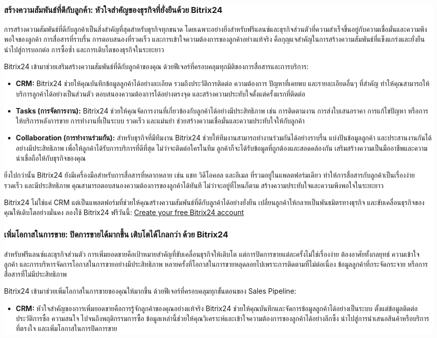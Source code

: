 ### สร้างความสัมพันธ์ที่ดีกับลูกค้า: หัวใจสำคัญของธุรกิจที่ยั่งยืนด้วย Bitrix24

การสร้างความสัมพันธ์ที่ดีกับลูกค้าเป็นสิ่งสำคัญที่สุดสำหรับธุรกิจทุกขนาด โดยเฉพาะอย่างยิ่งสำหรับฟรีแลนซ์และธุรกิจส่วนตัวที่ความสำเร็จขึ้นอยู่กับความเชื่อมั่นและความพึงพอใจของลูกค้า  การสื่อสารที่ราบรื่น  การตอบสนองที่รวดเร็ว  และการเข้าใจความต้องการของลูกค้าอย่างแท้จริง  คือกุญแจสำคัญในการสร้างความสัมพันธ์ที่แข็งแกร่งและยั่งยืน  นำไปสู่การบอกต่อ  การซื้อซ้ำ  และการเติบโตของธุรกิจในระยะยาว

Bitrix24  เข้ามาช่วยเสริมสร้างความสัมพันธ์ที่ดีกับลูกค้าของคุณ  ด้วยฟีเจอร์ที่ครอบคลุมทุกมิติของการสื่อสารและการบริการ:

* **CRM:**  Bitrix24 ช่วยให้คุณบันทึกข้อมูลลูกค้าได้อย่างละเอียด  รวมถึงประวัติการติดต่อ  ความต้องการ  ปัญหาที่เคยพบ  และรายละเอียดอื่นๆ ที่สำคัญ  ทำให้คุณสามารถให้บริการลูกค้าได้อย่างเป็นส่วนตัว  ตอบสนองความต้องการได้อย่างตรงจุด  และสร้างความประทับใจตั้งแต่ครั้งแรกที่ติดต่อ

* **Tasks (การจัดการงาน):**  Bitrix24  ช่วยให้คุณจัดการงานที่เกี่ยวข้องกับลูกค้าได้อย่างมีประสิทธิภาพ  เช่น  การติดตามงาน  การส่งใบเสนอราคา  การแก้ไขปัญหา  หรือการให้บริการหลังการขาย  การทำงานที่เป็นระบบ  รวดเร็ว  และแม่นยำ  ช่วยสร้างความเชื่อมั่นและความประทับใจให้กับลูกค้า

* **Collaboration (การทำงานร่วมกัน):**  สำหรับธุรกิจที่มีทีมงาน  Bitrix24  ช่วยให้ทีมงานสามารถทำงานร่วมกันได้อย่างราบรื่น  แบ่งปันข้อมูลลูกค้า  และประสานงานกันได้อย่างมีประสิทธิภาพ  เพื่อให้ลูกค้าได้รับการบริการที่ดีที่สุด  ไม่ว่าจะติดต่อใครในทีม  ลูกค้าก็จะได้รับข้อมูลที่ถูกต้องและสอดคล้องกัน  เสริมสร้างความเป็นมืออาชีพและความน่าเชื่อถือให้กับธุรกิจของคุณ

ยิ่งไปกว่านั้น  Bitrix24  ยังมีเครื่องมือสำหรับการสื่อสารที่หลากหลาย  เช่น  แชท  วิดีโอคอล  และอีเมล  ที่รวมอยู่ในแพลตฟอร์มเดียว  ทำให้การสื่อสารกับลูกค้าเป็นเรื่องง่าย  รวดเร็ว  และมีประสิทธิภาพ  คุณสามารถตอบสนองความต้องการของลูกค้าได้ทันที  ไม่ว่าจะอยู่ที่ไหนก็ตาม  สร้างความประทับใจและความพึงพอใจในระยะยาว

Bitrix24  ไม่ใช่แค่ CRM  แต่เป็นแพลตฟอร์มที่ช่วยให้คุณสร้างความสัมพันธ์ที่ดีกับลูกค้าได้อย่างยั่งยืน  เปลี่ยนลูกค้าให้กลายเป็นพันธมิตรทางธุรกิจ  และขับเคลื่อนธุรกิจของคุณให้เติบโตอย่างมั่นคง  ลองใช้ Bitrix24 ฟรีวันนี้: <a href="https://www.bitrix24.com/create.php?p=25482205&p1=3.CRM%E0%B8%AA%E0%B8%B3%E0%B8%AB%E0%B8%A3%E0%B8%B1%E0%B8%9A%E0%B8%9F%E0%B8%A3%E0%B8%B5%E0%B9%81%E0%B8%A5%E0%B8%99%E0%B8%8B%E0%B9%8C%E0%B9%81%E0%B8%A5%E0%B8%B0%E0%B8%98%E0%B8%B8%E0%B8%A3%E0%B8%81%E0%B8%B4%E0%B8%88%E0%B8%AA%E0%B9%88%E0%B8%A7%E0%B8%99%E0%B8%95%E0%B8%B1%E0%B8%A7%3A%E0%B8%88%E0%B8%B1%E0%B8%94%E0%B8%81%E0%B8%B2%E0%B8%A3%E0%B8%A5%E0%B8%B9%E0%B8%81%E0%B8%84%E0%B9%89%E0%B8%B2%E0%B8%AD%E0%B8%A2%E0%B9%88%E0%B8%B2%E0%B8%87%E0%B9%84%E0%B8%A3%E0%B9%84%E0%B8%A1%E0%B9%88%E0%B9%83%E0%B8%AB%E0%B9%89%E0%B8%9B%E0%B8%A7%E0%B8%94%E0%B8%AB%E0%B8%B1%E0%B8%A7" rel="noindex nofollow">Create your free Bitrix24 account</a>

### เพิ่มโอกาสในการขาย: ปิดการขายได้มากขึ้น  เติบโตได้ไกลกว่า ด้วย Bitrix24

สำหรับฟรีแลนซ์และธุรกิจส่วนตัว  การเพิ่มยอดขายคือเป้าหมายสำคัญที่ขับเคลื่อนธุรกิจให้เติบโต  แต่การปิดการขายแต่ละครั้งไม่ใช่เรื่องง่าย  ต้องอาศัยทั้งกลยุทธ์  ความเข้าใจลูกค้า  และการบริหารจัดการโอกาสในการขายอย่างมีประสิทธิภาพ  หลายครั้งที่โอกาสในการขายหลุดลอยไปเพราะการติดตามที่ไม่ต่อเนื่อง  ข้อมูลลูกค้าที่กระจัดกระจาย  หรือการสื่อสารที่ไม่มีประสิทธิภาพ

Bitrix24  เข้ามาช่วยเพิ่มโอกาสในการขายของคุณให้มากขึ้น  ด้วยฟีเจอร์ที่ครอบคลุมทุกขั้นตอนของ Sales Pipeline:

* **CRM:**  หัวใจสำคัญของการเพิ่มยอดขายคือการรู้จักลูกค้าของคุณอย่างแท้จริง  Bitrix24  ช่วยให้คุณบันทึกและจัดการข้อมูลลูกค้าได้อย่างเป็นระบบ  ตั้งแต่ข้อมูลติดต่อ  ประวัติการซื้อ  ความสนใจ  ไปจนถึงพฤติกรรมการซื้อ  ข้อมูลเหล่านี้ช่วยให้คุณวิเคราะห์และเข้าใจความต้องการของลูกค้าได้อย่างลึกซึ้ง  นำไปสู่การนำเสนอสินค้าหรือบริการที่ตรงใจ  และเพิ่มโอกาสในการปิดการขาย
